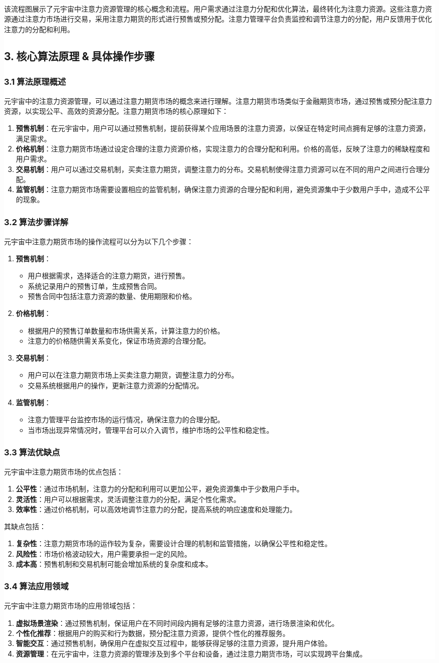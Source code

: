 该流程图展示了元宇宙中注意力资源管理的核心概念和流程。用户需求通过注意力分配和优化算法，最终转化为注意力资源。这些注意力资源通过注意力市场进行交易，采用注意力期货的形式进行预售或预分配。注意力管理平台负责监控和调节注意力的分配，用户反馈用于优化注意力的分配和利用。

## 3. 核心算法原理 & 具体操作步骤

### 3.1 算法原理概述

元宇宙中的注意力资源管理，可以通过注意力期货市场的概念来进行理解。注意力期货市场类似于金融期货市场，通过预售或预分配注意力资源，以实现公平、高效的资源分配。注意力期货市场的核心原理如下：

1. **预售机制**：在元宇宙中，用户可以通过预售机制，提前获得某个应用场景的注意力资源，以保证在特定时间点拥有足够的注意力资源，满足需求。
2. **价格机制**：注意力期货市场通过设定合理的注意力资源价格，实现注意力的合理分配和利用。价格的高低，反映了注意力的稀缺程度和用户需求。
3. **交易机制**：用户可以通过交易机制，买卖注意力期货，调整注意力的分布。交易机制使得注意力资源可以在不同的用户之间进行合理分配。
4. **监管机制**：注意力期货市场需要设置相应的监管机制，确保注意力资源的合理分配和利用，避免资源集中于少数用户手中，造成不公平的现象。

### 3.2 算法步骤详解

元宇宙中注意力期货市场的操作流程可以分为以下几个步骤：

1. **预售机制**：
   - 用户根据需求，选择适合的注意力期货，进行预售。
   - 系统记录用户的预售订单，生成预售合同。
   - 预售合同中包括注意力资源的数量、使用期限和价格。

2. **价格机制**：
   - 根据用户的预售订单数量和市场供需关系，计算注意力的价格。
   - 注意力的价格随供需关系变化，保证市场资源的合理分配。

3. **交易机制**：
   - 用户可以在注意力期货市场上买卖注意力期货，调整注意力的分布。
   - 交易系统根据用户的操作，更新注意力资源的分配情况。

4. **监管机制**：
   - 注意力管理平台监控市场的运行情况，确保注意力的合理分配。
   - 当市场出现异常情况时，管理平台可以介入调节，维护市场的公平性和稳定性。

### 3.3 算法优缺点

元宇宙中注意力期货市场的优点包括：

1. **公平性**：通过市场机制，注意力的分配和利用可以更加公平，避免资源集中于少数用户手中。
2. **灵活性**：用户可以根据需求，灵活调整注意力的分配，满足个性化需求。
3. **效率性**：通过价格机制，可以高效地调节注意力的分配，提高系统的响应速度和处理能力。

其缺点包括：

1. **复杂性**：注意力期货市场的运作较为复杂，需要设计合理的机制和监管措施，以确保公平性和稳定性。
2. **风险性**：市场价格波动较大，用户需要承担一定的风险。
3. **成本高**：预售机制和交易机制可能会增加系统的复杂度和成本。

### 3.4 算法应用领域

元宇宙中注意力期货市场的应用领域包括：

1. **虚拟场景渲染**：通过预售机制，保证用户在不同时间段内拥有足够的注意力资源，进行场景渲染和优化。
2. **个性化推荐**：根据用户的购买和行为数据，预分配注意力资源，提供个性化的推荐服务。
3. **智能交互**：通过预售机制，确保用户在虚拟交互过程中，能够获得足够的注意力资源，提升用户体验。
4. **资源管理**：在元宇宙中，注意力资源的管理涉及到多个平台和设备，通过注意力期货市场，可以实现跨平台集成。

